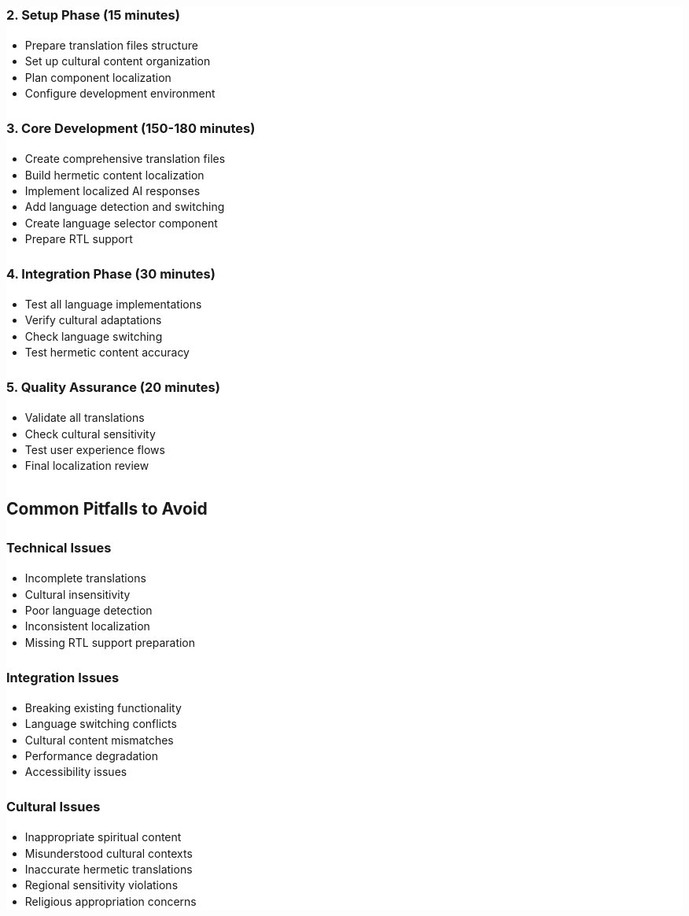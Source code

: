 ### 2. Setup Phase (15 minutes)

- Prepare translation files structure
- Set up cultural content organization
- Plan component localization
- Configure development environment

### 3. Core Development (150-180 minutes)

- Create comprehensive translation files
- Build hermetic content localization
- Implement localized AI responses
- Add language detection and switching
- Create language selector component
- Prepare RTL support

### 4. Integration Phase (30 minutes)

- Test all language implementations
- Verify cultural adaptations
- Check language switching
- Test hermetic content accuracy

### 5. Quality Assurance (20 minutes)

- Validate all translations
- Check cultural sensitivity
- Test user experience flows
- Final localization review

## Common Pitfalls to Avoid

### Technical Issues

- Incomplete translations
- Cultural insensitivity
- Poor language detection
- Inconsistent localization
- Missing RTL support preparation

### Integration Issues

- Breaking existing functionality
- Language switching conflicts
- Cultural content mismatches
- Performance degradation
- Accessibility issues

### Cultural Issues

- Inappropriate spiritual content
- Misunderstood cultural contexts
- Inaccurate hermetic translations
- Regional sensitivity violations
- Religious appropriation concerns
